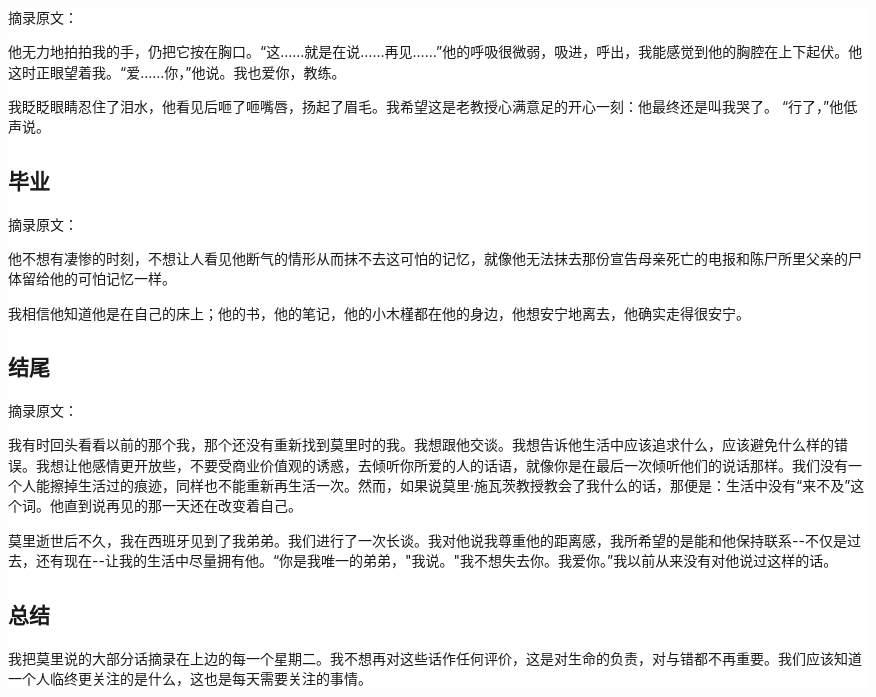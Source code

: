 摘录原文：

他无力地拍拍我的手，仍把它按在胸口。“这……就是在说……再见……”他的呼吸很微弱，吸进，呼出，我能感觉到他的胸腔在上下起伏。他这时正眼望着我。“爱……你，”他说。我也爱你，教练。

我眨眨眼睛忍住了泪水，他看见后咂了咂嘴唇，扬起了眉毛。我希望这是老教授心满意足的开心一刻：他最终还是叫我哭了。
“行了，”他低声说。

## 毕业

摘录原文：

他不想有凄惨的时刻，不想让人看见他断气的情形从而抹不去这可怕的记忆，就像他无法抹去那份宣告母亲死亡的电报和陈尸所里父亲的尸体留给他的可怕记忆一样。

我相信他知道他是在自己的床上；他的书，他的笔记，他的小木槿都在他的身边，他想安宁地离去，他确实走得很安宁。

## 结尾

摘录原文：

我有时回头看看以前的那个我，那个还没有重新找到莫里时的我。我想跟他交谈。我想告诉他生活中应该追求什么，应该避免什么样的错误。我想让他感情更开放些，不要受商业价值观的诱惑，去倾听你所爱的人的话语，就像你是在最后一次倾听他们的说话那样。我们没有一个人能擦掉生活过的痕迹，同样也不能重新再生活一次。然而，如果说莫里·施瓦茨教授教会了我什么的话，那便是：生活中没有“来不及”这个词。他直到说再见的那一天还在改变着自己。

莫里逝世后不久，我在西班牙见到了我弟弟。我们进行了一次长谈。我对他说我尊重他的距离感，我所希望的是能和他保持联系--不仅是过去，还有现在--让我的生活中尽量拥有他。“你是我唯一的弟弟，"我说。"我不想失去你。我爱你。”我以前从来没有对他说过这样的话。

## 总结

我把莫里说的大部分话摘录在上边的每一个星期二。我不想再对这些话作任何评价，这是对生命的负责，对与错都不再重要。我们应该知道一个人临终更关注的是什么，这也是每天需要关注的事情。
